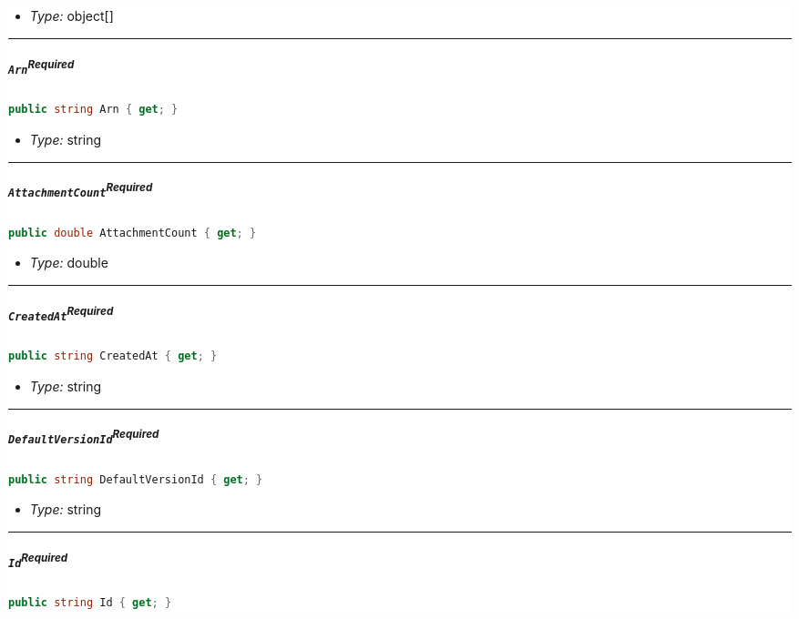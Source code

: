 - *Type:* object[]

---

##### `Arn`<sup>Required</sup> <a name="Arn" id="@cdktf/provider-upcloud.managedObjectStoragePolicy.ManagedObjectStoragePolicy.property.arn"></a>

```csharp
public string Arn { get; }
```

- *Type:* string

---

##### `AttachmentCount`<sup>Required</sup> <a name="AttachmentCount" id="@cdktf/provider-upcloud.managedObjectStoragePolicy.ManagedObjectStoragePolicy.property.attachmentCount"></a>

```csharp
public double AttachmentCount { get; }
```

- *Type:* double

---

##### `CreatedAt`<sup>Required</sup> <a name="CreatedAt" id="@cdktf/provider-upcloud.managedObjectStoragePolicy.ManagedObjectStoragePolicy.property.createdAt"></a>

```csharp
public string CreatedAt { get; }
```

- *Type:* string

---

##### `DefaultVersionId`<sup>Required</sup> <a name="DefaultVersionId" id="@cdktf/provider-upcloud.managedObjectStoragePolicy.ManagedObjectStoragePolicy.property.defaultVersionId"></a>

```csharp
public string DefaultVersionId { get; }
```

- *Type:* string

---

##### `Id`<sup>Required</sup> <a name="Id" id="@cdktf/provider-upcloud.managedObjectStoragePolicy.ManagedObjectStoragePolicy.property.id"></a>

```csharp
public string Id { get; }
```
